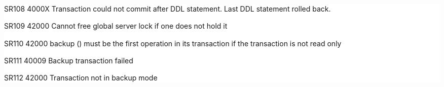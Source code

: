 <div class="msgentry">

<div class="msg">

<span class="errorcode">SR108</span>
<span class="errortype">4000X</span> <span class="errortext">Transaction
could not commit after DDL statement. Last DDL statement rolled
back.</span>

</div>

</div>

<div class="msgentry">

<div class="msg">

<span class="errorcode">SR109</span>
<span class="errortype">42000</span> <span class="errortext">Cannot free
global server lock if one does not hold it</span>

</div>

</div>

<div class="msgentry">

<div class="msg">

<span class="errorcode">SR110</span>
<span class="errortype">42000</span> <span class="errortext">backup ()
must be the first operation in its transaction if the transaction is not
read only</span>

</div>

</div>

<div class="msgentry">

<div class="msg">

<span class="errorcode">SR111</span>
<span class="errortype">40009</span> <span class="errortext">Backup
transaction failed</span>

</div>

</div>

<div class="msgentry">

<div class="msg">

<span class="errorcode">SR112</span>
<span class="errortype">42000</span> <span class="errortext">Transaction
not in backup mode</span>

</div>

</div>
